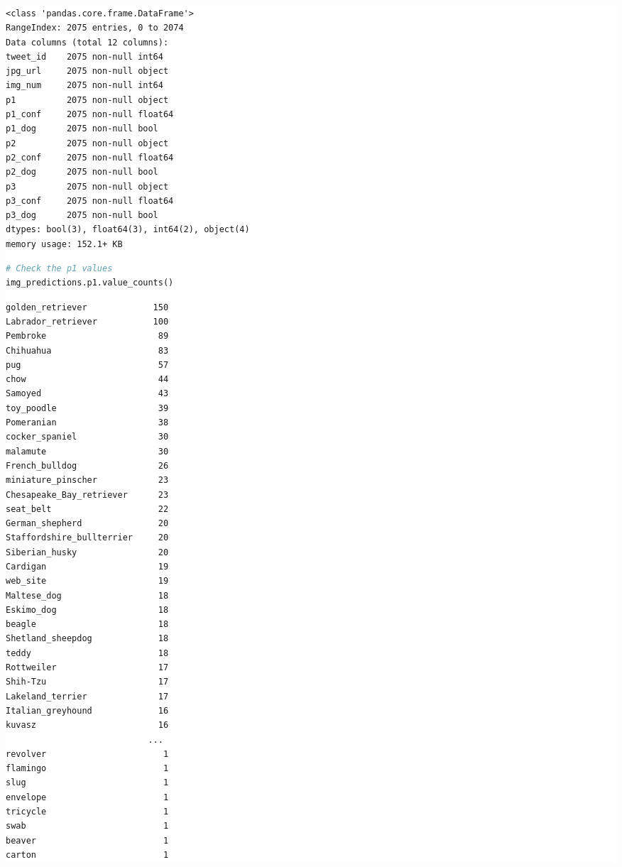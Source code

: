     <class 'pandas.core.frame.DataFrame'>
    RangeIndex: 2075 entries, 0 to 2074
    Data columns (total 12 columns):
    tweet_id    2075 non-null int64
    jpg_url     2075 non-null object
    img_num     2075 non-null int64
    p1          2075 non-null object
    p1_conf     2075 non-null float64
    p1_dog      2075 non-null bool
    p2          2075 non-null object
    p2_conf     2075 non-null float64
    p2_dog      2075 non-null bool
    p3          2075 non-null object
    p3_conf     2075 non-null float64
    p3_dog      2075 non-null bool
    dtypes: bool(3), float64(3), int64(2), object(4)
    memory usage: 152.1+ KB
    


```python
# Check the p1 values
img_predictions.p1.value_counts()
```




    golden_retriever             150
    Labrador_retriever           100
    Pembroke                      89
    Chihuahua                     83
    pug                           57
    chow                          44
    Samoyed                       43
    toy_poodle                    39
    Pomeranian                    38
    cocker_spaniel                30
    malamute                      30
    French_bulldog                26
    miniature_pinscher            23
    Chesapeake_Bay_retriever      23
    seat_belt                     22
    German_shepherd               20
    Staffordshire_bullterrier     20
    Siberian_husky                20
    Cardigan                      19
    web_site                      19
    Maltese_dog                   18
    Eskimo_dog                    18
    beagle                        18
    Shetland_sheepdog             18
    teddy                         18
    Rottweiler                    17
    Shih-Tzu                      17
    Lakeland_terrier              17
    Italian_greyhound             16
    kuvasz                        16
                                ... 
    revolver                       1
    flamingo                       1
    slug                           1
    envelope                       1
    tricycle                       1
    swab                           1
    beaver                         1
    carton                         1